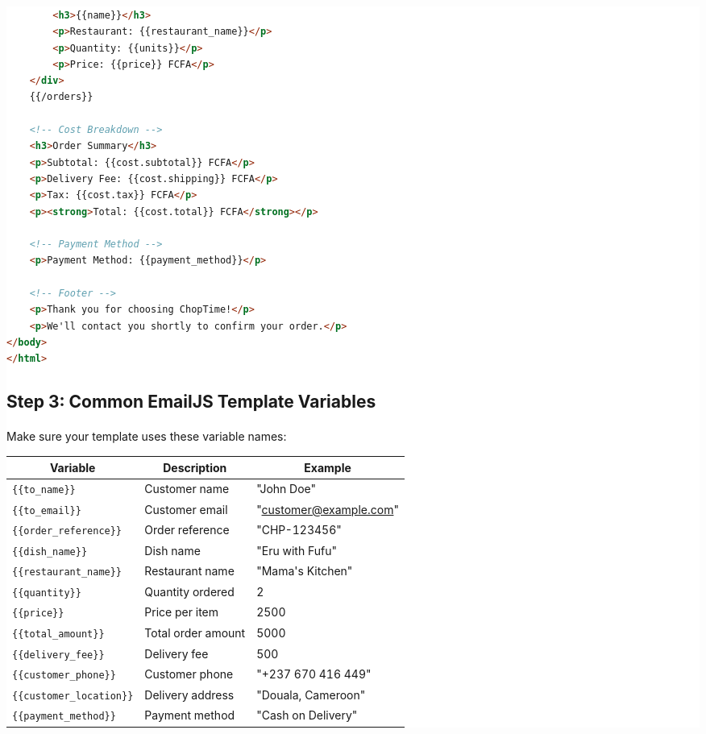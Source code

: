 ```html
        <h3>{{name}}</h3>
        <p>Restaurant: {{restaurant_name}}</p>
        <p>Quantity: {{units}}</p>
        <p>Price: {{price}} FCFA</p>
    </div>
    {{/orders}}
    
    <!-- Cost Breakdown -->
    <h3>Order Summary</h3>
    <p>Subtotal: {{cost.subtotal}} FCFA</p>
    <p>Delivery Fee: {{cost.shipping}} FCFA</p>
    <p>Tax: {{cost.tax}} FCFA</p>
    <p><strong>Total: {{cost.total}} FCFA</strong></p>
    
    <!-- Payment Method -->
    <p>Payment Method: {{payment_method}}</p>
    
    <!-- Footer -->
    <p>Thank you for choosing ChopTime!</p>
    <p>We'll contact you shortly to confirm your order.</p>
</body>
</html>
```

## Step 3: Common EmailJS Template Variables

Make sure your template uses these variable names:

| Variable | Description | Example |
|----------|-------------|---------|
| `{{to_name}}` | Customer name | "John Doe" |
| `{{to_email}}` | Customer email | "customer@example.com" |
| `{{order_reference}}` | Order reference | "CHP-123456" |
| `{{dish_name}}` | Dish name | "Eru with Fufu" |
| `{{restaurant_name}}` | Restaurant name | "Mama's Kitchen" |
| `{{quantity}}` | Quantity ordered | 2 |
| `{{price}}` | Price per item | 2500 |
| `{{total_amount}}` | Total order amount | 5000 |
| `{{delivery_fee}}` | Delivery fee | 500 |
| `{{customer_phone}}` | Customer phone | "+237 670 416 449" |
| `{{customer_location}}` | Delivery address | "Douala, Cameroon" |
| `{{payment_method}}` | Payment method | "Cash on Delivery" |
